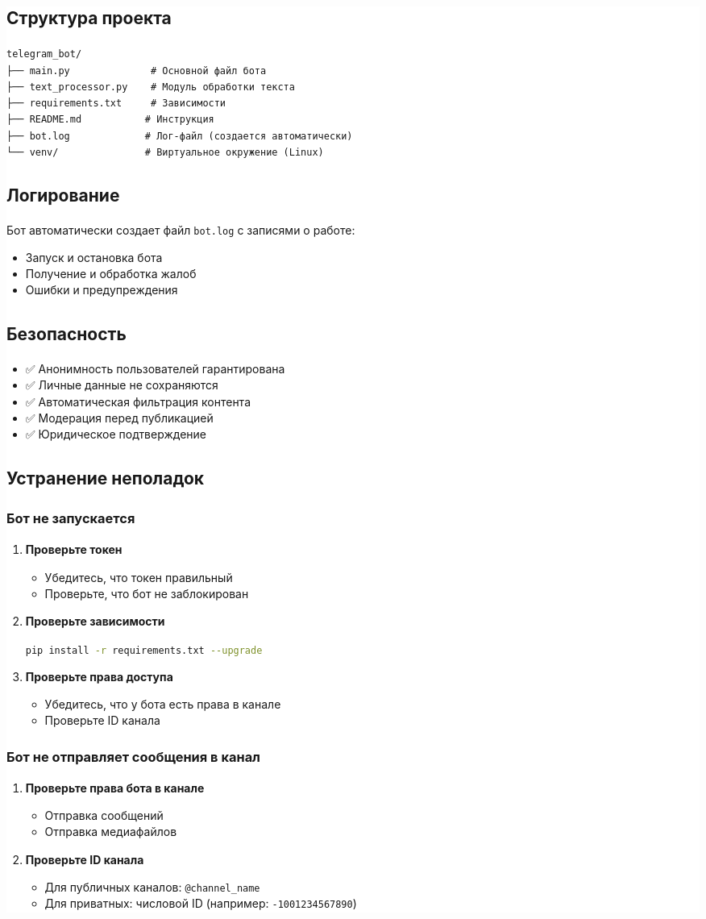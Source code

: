 ## Структура проекта

```
telegram_bot/
├── main.py              # Основной файл бота
├── text_processor.py    # Модуль обработки текста
├── requirements.txt     # Зависимости
├── README.md           # Инструкция
├── bot.log             # Лог-файл (создается автоматически)
└── venv/               # Виртуальное окружение (Linux)
```

## Логирование

Бот автоматически создает файл `bot.log` с записями о работе:
- Запуск и остановка бота
- Получение и обработка жалоб
- Ошибки и предупреждения

## Безопасность

- ✅ Анонимность пользователей гарантирована
- ✅ Личные данные не сохраняются
- ✅ Автоматическая фильтрация контента
- ✅ Модерация перед публикацией
- ✅ Юридическое подтверждение

## Устранение неполадок

### Бот не запускается

1. **Проверьте токен**
   - Убедитесь, что токен правильный
   - Проверьте, что бот не заблокирован

2. **Проверьте зависимости**
   ```bash
   pip install -r requirements.txt --upgrade
   ```

3. **Проверьте права доступа**
   - Убедитесь, что у бота есть права в канале
   - Проверьте ID канала

### Бот не отправляет сообщения в канал

1. **Проверьте права бота в канале**
   - Отправка сообщений
   - Отправка медиафайлов

2. **Проверьте ID канала**
   - Для публичных каналов: `@channel_name`
   - Для приватных: числовой ID (например: `-1001234567890`)
